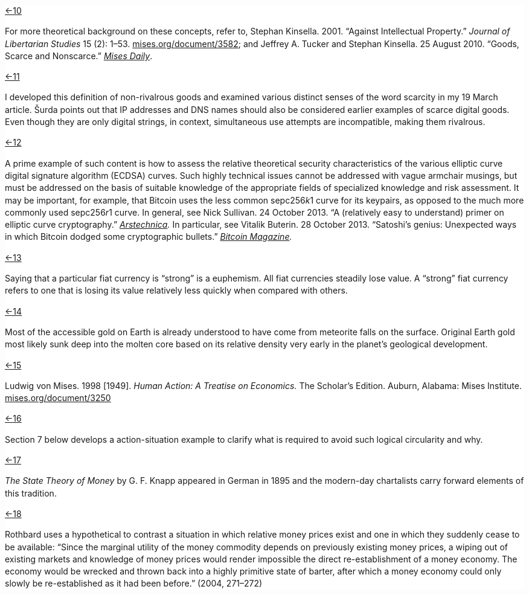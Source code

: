 [←10](#p-10)

For more theoretical background on these concepts, refer to, Stephan Kinsella. 2001. “Against Intellectual Property.” *Journal of Libertarian Studies* 15 (2): 1–53. [mises.org/document/3582](http://mises.org/document/3582); and Jeffrey A. Tucker and Stephan Kinsella. 25 August 2010. “Goods, Scarce and Nonscarce.” [*Mises Daily*](http://mises.org/daily/4630).

[←11](p-11)

I developed this definition of non-rivalrous goods and examined various distinct senses of the word scarcity in my 19 March article. Šurda points out that IP addresses and DNS names should also be considered earlier examples of scarce digital goods. Even though they are only digital strings, in context, simultaneous use attempts are incompatible, making them rivalrous.

[←12](p-12)

A prime example of such content is how to assess the relative theoretical security characteristics of the various elliptic curve digital signature algorithm (ECDSA) curves. Such highly technical issues cannot be addressed with vague armchair musings, but must be addressed on the basis of suitable knowledge of the appropriate fields of specialized knowledge and risk assessment. It may be important, for example, that Bitcoin uses the less common sepc256*k*1 curve for its keypairs, as opposed to the much more commonly used sepc256*r*1 curve. In general, see Nick Sullivan. 24 October 2013. “A (relatively easy to understand) primer on elliptic curve cryptography.” *[Arstechnica](http://arstechnica.com/security/2013/10/a-relatively-easy-to-understand-primer-on-elliptic-curve-cryptography/).* In particular, see Vitalik Buterin. 28 October 2013. “Satoshi’s genius: Unexpected ways in which Bitcoin dodged some cryptographic bullets.” *[Bitcoin Magazine](http://bitcoinmagazine.com/7781/satoshis-genius-unexpected-ways-in-which-bitcoin-dodged-some-cryptographic-bullet/).*

[←13](p-13)

Saying that a particular fiat currency is “strong” is a euphemism. All fiat currencies steadily lose value. A “strong” fiat currency refers to one that is losing its value relatively less quickly when compared with others.

[←14](p-14)

Most of the accessible gold on Earth is already understood to have come from meteorite falls on the surface. Original Earth gold most likely sunk deep into the molten core based on its relative density very early in the planet’s geological development.

[←15](p-15)

Ludwig von Mises. 1998 [1949]. *Human Action: A Treatise on Economics.* The Scholar’s Edition. Auburn, Alabama: Mises Institute. [mises.org/document/3250](http://mises.org/document/3250)

[←16](#link-16)

Section 7 below develops a action-situation example to clarify what is required to avoid such logical circularity and why.

[←17](#link-17)

*The State Theory of Money* by G. F. Knapp appeared in German in 1895 and the modern-day chartalists carry forward elements of this tradition.

[←18](#link-18)

Rothbard uses a hypothetical to contrast a situation in which relative money prices exist and one in which they suddenly cease to be available: “Since the marginal utility of the money commodity depends on previously existing money prices, a wiping out of existing markets and knowledge of money prices would render impossible the direct re-establishment of a money economy. The economy would be wrecked and thrown back into a highly primitive state of barter, after which a money economy could only slowly be re-established as it had been before.” (2004, 271–272)
